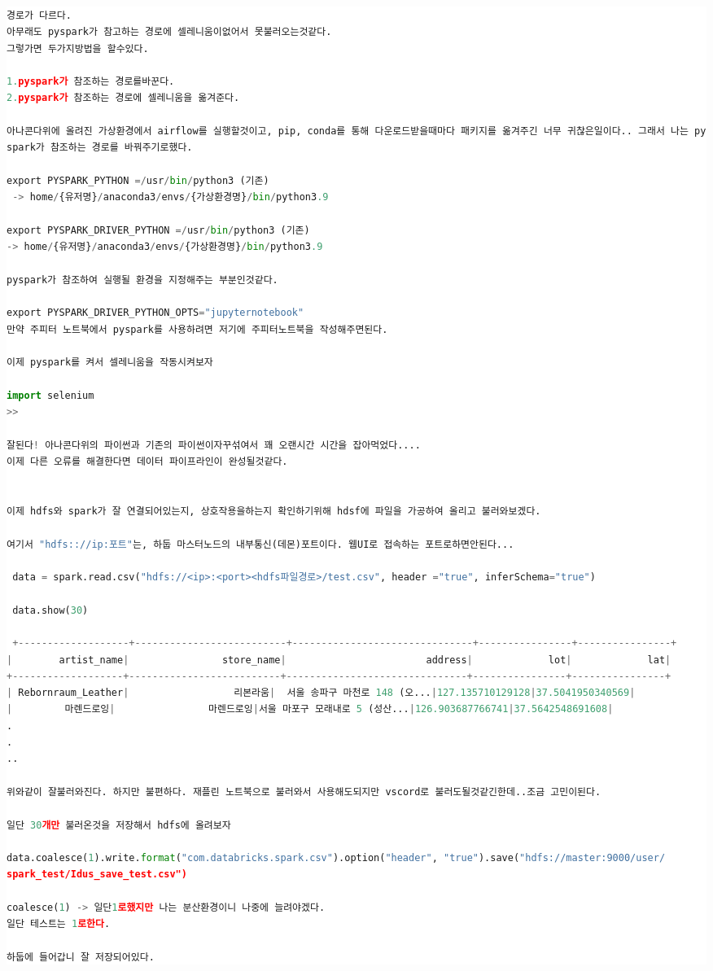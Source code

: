 ```python
경로가 다르다.
아무래도 pyspark가 참고하는 경로에 셀레니움이없어서 못불러오는것같다.
그렇가면 두가지방법을 할수있다.

1.pyspark가 참조하는 경로를바꾼다.
2.pyspark가 참조하는 경로에 셀레니움을 옮겨준다.

아나콘다위에 올려진 가상환경에서 airflow를 실행할것이고, pip, conda를 통해 다운로드받을때마다 패키지를 옮겨주긴 너무 귀찮은일이다.. 그래서 나는 pyspark가 참조하는 경로를 바꿔주기로했다.

export PYSPARK_PYTHON =/usr/bin/python3 (기존)
 -> home/{유저명}/anaconda3/envs/{가상환경명}/bin/python3.9

export PYSPARK_DRIVER_PYTHON =/usr/bin/python3 (기존)
-> home/{유저명}/anaconda3/envs/{가상환경명}/bin/python3.9

pyspark가 참조하여 실행될 환경을 지정해주는 부분인것같다. 

export PYSPARK_DRIVER_PYTHON_OPTS="jupyternotebook"
만약 주피터 노트북에서 pyspark를 사용하려면 저기에 주피터노트북을 작성해주면된다.

이제 pyspark를 켜서 셀레니움을 작동시켜보자

import selenium
>>

잘된다! 아나콘다위의 파이썬과 기존의 파이썬이자꾸섞여서 꽤 오랜시간 시간을 잡아먹었다....
이제 다른 오류를 해결한다면 데이터 파이프라인이 완성될것같다.


이제 hdfs와 spark가 잘 연결되어있는지, 상호작용을하는지 확인하기위해 hdsf에 파일을 가공하여 올리고 불러와보겠다.

여기서 "hdfs:://ip:포트"는, 하둡 마스터노드의 내부통신(데몬)포트이다. 웹UI로 접속하는 포트로하면안된다...

 data = spark.read.csv("hdfs://<ip>:<port><hdfs파일경로>/test.csv", header ="true", inferSchema="true")
 
 data.show(30)

 +-------------------+--------------------------+-------------------------------+----------------+----------------+
|        artist_name|                store_name|                        address|             lot|             lat|
+-------------------+--------------------------+-------------------------------+----------------+----------------+
| Rebornraum_Leather|                  리본라움|  서울 송파구 마천로 148 (오...|127.135710129128|37.5041950340569|
|         마렌드로잉|                마렌드로잉|서울 마포구 모래내로 5 (성산...|126.903687766741|37.5642548691608|
.
.
..

위와같이 잘불러와진다. 하지만 불편하다. 재플린 노트북으로 불러와서 사용해도되지만 vscord로 불러도될것같긴한데..조금 고민이된다.

일단 30개만 불러온것을 저장해서 hdfs에 올려보자

data.coalesce(1).write.format("com.databricks.spark.csv").option("header", "true").save("hdfs://master:9000/user/
spark_test/Idus_save_test.csv")

coalesce(1) -> 일단1로했지만 나는 분산환경이니 나중에 늘려야겠다.
일단 테스트는 1로한다.

하둡에 들어갑니 잘 저장되어있다.
```